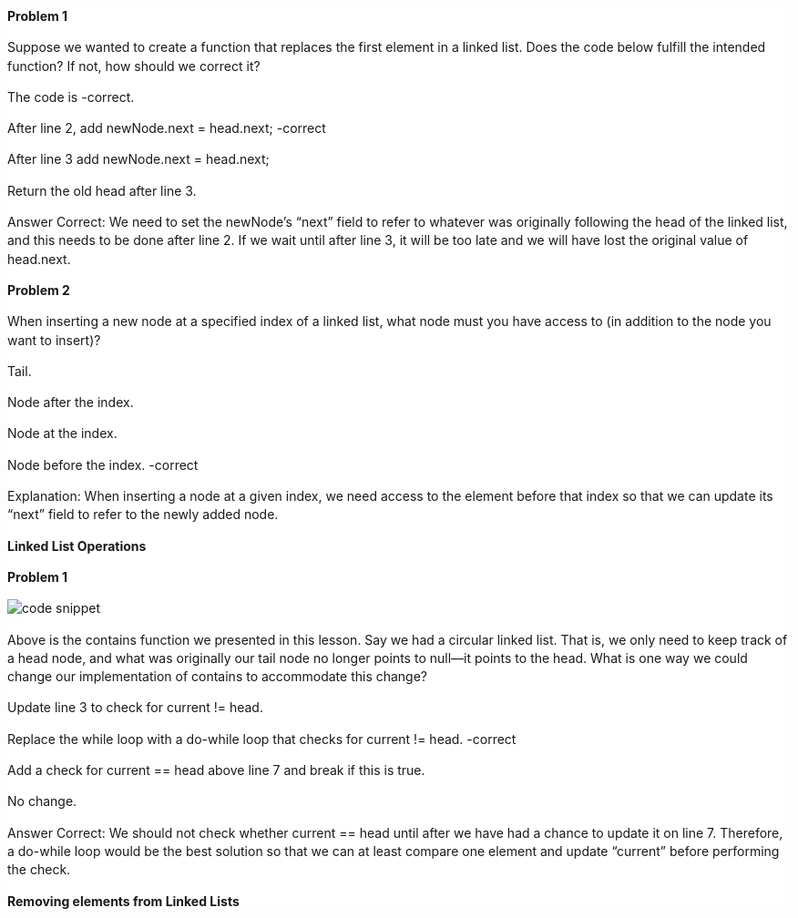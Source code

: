 **Problem 1**

Suppose we wanted to create a function that replaces the first element in a linked list. Does the code below fulfill the intended function? If not, how should we correct it? 

The code is -correct.

After line 2, add newNode.next = head.next; -correct

After line 3 add newNode.next = head.next;

Return the old head after line 3.

Answer
Correct: We need to set the newNode’s “next” field to refer to whatever was originally following the head of the linked list, and this needs to be done after line 2. If we wait until after line 3, it will be too late and we will have lost the original value of head.next.

**Problem 2**


When inserting a new node at a specified index of a linked list, what node must you have access to (in addition to the node you want to insert)?

Tail.

Node after the index.

Node at the index.

Node before the index. -correct

Explanation:
When inserting a node at a given index, we need access to the element before that index so that we can update its “next” field to refer to the newly added node.

**Linked List Operations**

**Problem 1**

![code snippet](https://prod-edxapp.edx-cdn.org/assets/courseware/v1/67fd9e3d94ceb285575db0cabbad11b1/asset-v1:PennX+SD2x+2T2017+type@asset+block/1-2.PNG)

Above is the contains function we presented in this lesson. Say we had a circular linked list. That is, we only need to keep track of a head node, and what was originally our tail node no longer points to null—it points to the head. What is one way we could change our implementation of contains to accommodate this change?

Update line 3 to check for current != head.

Replace the while loop with a do-while loop that checks for current != head. -correct

Add a check for current == head above line 7 and break if this is true.

No change.

Answer
Correct: We should not check whether current == head until after we have had a chance to update it on line 7. Therefore, a do-while loop would be the best solution so that we can at least compare one element and update “current” before performing the check.


**Removing elements from Linked Lists**
